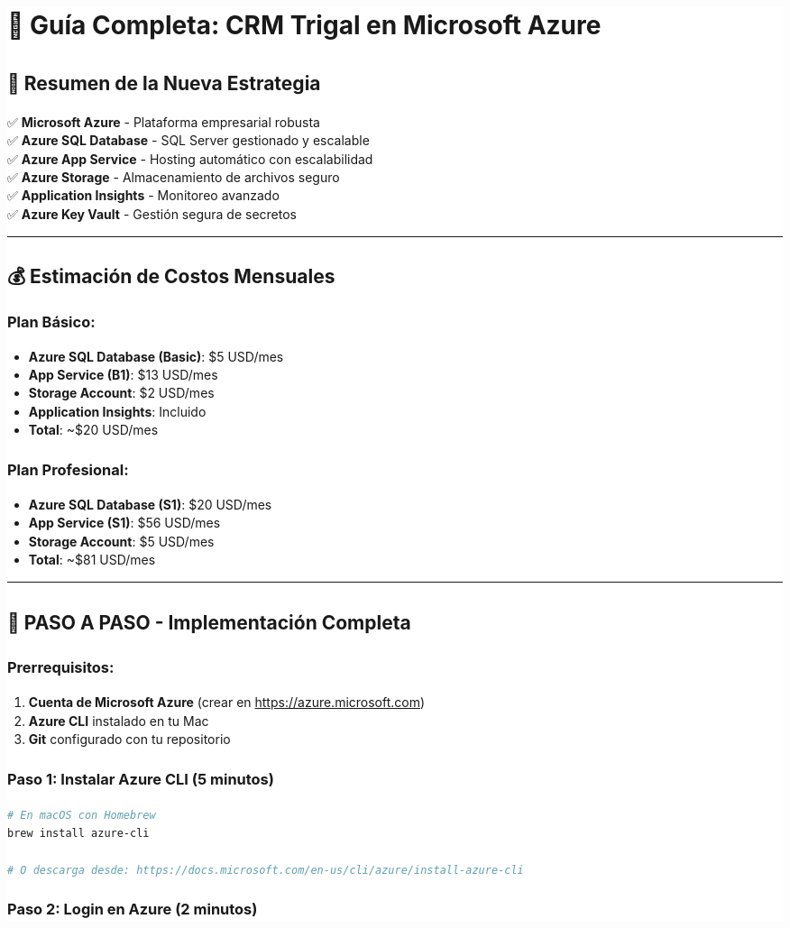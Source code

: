 # 🌟 Guía Completa: CRM Trigal en Microsoft Azure

## 🎯 **Resumen de la Nueva Estrategia**

✅ **Microsoft Azure** - Plataforma empresarial robusta  
✅ **Azure SQL Database** - SQL Server gestionado y escalable  
✅ **Azure App Service** - Hosting automático con escalabilidad  
✅ **Azure Storage** - Almacenamiento de archivos seguro  
✅ **Application Insights** - Monitoreo avanzado  
✅ **Azure Key Vault** - Gestión segura de secretos  

---

## 💰 **Estimación de Costos Mensuales**

### **Plan Básico:**
- **Azure SQL Database (Basic)**: $5 USD/mes
- **App Service (B1)**: $13 USD/mes
- **Storage Account**: $2 USD/mes
- **Application Insights**: Incluido
- **Total**: ~$20 USD/mes

### **Plan Profesional:**
- **Azure SQL Database (S1)**: $20 USD/mes
- **App Service (S1)**: $56 USD/mes
- **Storage Account**: $5 USD/mes
- **Total**: ~$81 USD/mes

---

## 🚀 **PASO A PASO - Implementación Completa**

### **Prerrequisitos:**

1. **Cuenta de Microsoft Azure** (crear en https://azure.microsoft.com)
2. **Azure CLI** instalado en tu Mac
3. **Git** configurado con tu repositorio

### **Paso 1: Instalar Azure CLI** (5 minutos)

```bash
# En macOS con Homebrew
brew install azure-cli

# O descarga desde: https://docs.microsoft.com/en-us/cli/azure/install-azure-cli
```

### **Paso 2: Login en Azure** (2 minutos)
